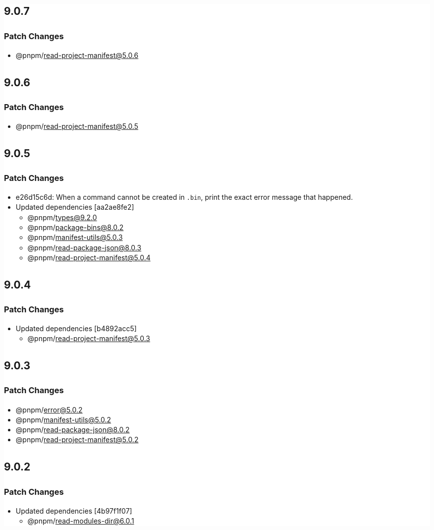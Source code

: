 ## 9.0.7

### Patch Changes

- @pnpm/read-project-manifest@5.0.6

## 9.0.6

### Patch Changes

- @pnpm/read-project-manifest@5.0.5

## 9.0.5

### Patch Changes

- e26d15c6d: When a command cannot be created in `.bin`, print the exact error message that happened.
- Updated dependencies [aa2ae8fe2]
  - @pnpm/types@9.2.0
  - @pnpm/package-bins@8.0.2
  - @pnpm/manifest-utils@5.0.3
  - @pnpm/read-package-json@8.0.3
  - @pnpm/read-project-manifest@5.0.4

## 9.0.4

### Patch Changes

- Updated dependencies [b4892acc5]
  - @pnpm/read-project-manifest@5.0.3

## 9.0.3

### Patch Changes

- @pnpm/error@5.0.2
- @pnpm/manifest-utils@5.0.2
- @pnpm/read-package-json@8.0.2
- @pnpm/read-project-manifest@5.0.2

## 9.0.2

### Patch Changes

- Updated dependencies [4b97f1f07]
  - @pnpm/read-modules-dir@6.0.1
